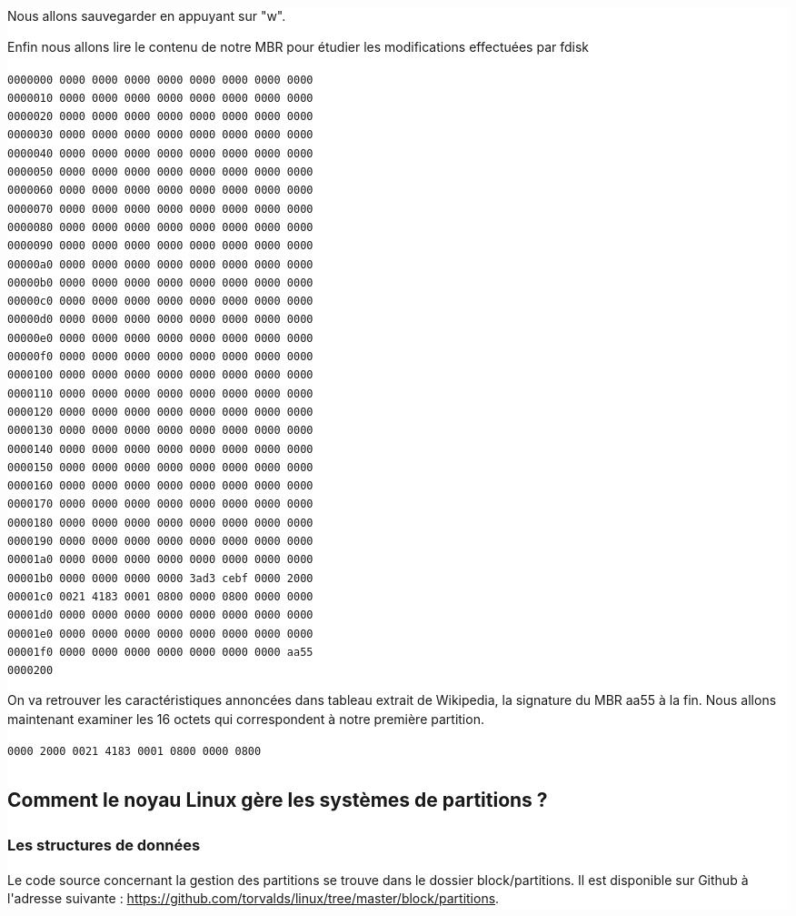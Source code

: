 Nous allons sauvegarder en appuyant sur "w".

Enfin nous allons lire le contenu de notre MBR pour étudier les modifications effectuées par fdisk

```
0000000 0000 0000 0000 0000 0000 0000 0000 0000
0000010 0000 0000 0000 0000 0000 0000 0000 0000
0000020 0000 0000 0000 0000 0000 0000 0000 0000
0000030 0000 0000 0000 0000 0000 0000 0000 0000
0000040 0000 0000 0000 0000 0000 0000 0000 0000
0000050 0000 0000 0000 0000 0000 0000 0000 0000
0000060 0000 0000 0000 0000 0000 0000 0000 0000
0000070 0000 0000 0000 0000 0000 0000 0000 0000
0000080 0000 0000 0000 0000 0000 0000 0000 0000
0000090 0000 0000 0000 0000 0000 0000 0000 0000
00000a0 0000 0000 0000 0000 0000 0000 0000 0000
00000b0 0000 0000 0000 0000 0000 0000 0000 0000
00000c0 0000 0000 0000 0000 0000 0000 0000 0000
00000d0 0000 0000 0000 0000 0000 0000 0000 0000
00000e0 0000 0000 0000 0000 0000 0000 0000 0000
00000f0 0000 0000 0000 0000 0000 0000 0000 0000
0000100 0000 0000 0000 0000 0000 0000 0000 0000
0000110 0000 0000 0000 0000 0000 0000 0000 0000
0000120 0000 0000 0000 0000 0000 0000 0000 0000
0000130 0000 0000 0000 0000 0000 0000 0000 0000
0000140 0000 0000 0000 0000 0000 0000 0000 0000
0000150 0000 0000 0000 0000 0000 0000 0000 0000
0000160 0000 0000 0000 0000 0000 0000 0000 0000
0000170 0000 0000 0000 0000 0000 0000 0000 0000
0000180 0000 0000 0000 0000 0000 0000 0000 0000
0000190 0000 0000 0000 0000 0000 0000 0000 0000
00001a0 0000 0000 0000 0000 0000 0000 0000 0000
00001b0 0000 0000 0000 0000 3ad3 cebf 0000 2000
00001c0 0021 4183 0001 0800 0000 0800 0000 0000
00001d0 0000 0000 0000 0000 0000 0000 0000 0000
00001e0 0000 0000 0000 0000 0000 0000 0000 0000
00001f0 0000 0000 0000 0000 0000 0000 0000 aa55
0000200
```

On va retrouver les caractéristiques annoncées dans tableau extrait de Wikipedia, la signature du MBR aa55 à la fin. Nous allons maintenant examiner les 16 octets qui correspondent à notre première partition.

```
0000 2000 0021 4183 0001 0800 0000 0800
```

## Comment le noyau Linux gère les systèmes de partitions ?

### Les structures de données

Le code source concernant la gestion des partitions se trouve dans le dossier block/partitions. Il est disponible sur Github à l'adresse suivante : https://github.com/torvalds/linux/tree/master/block/partitions.
